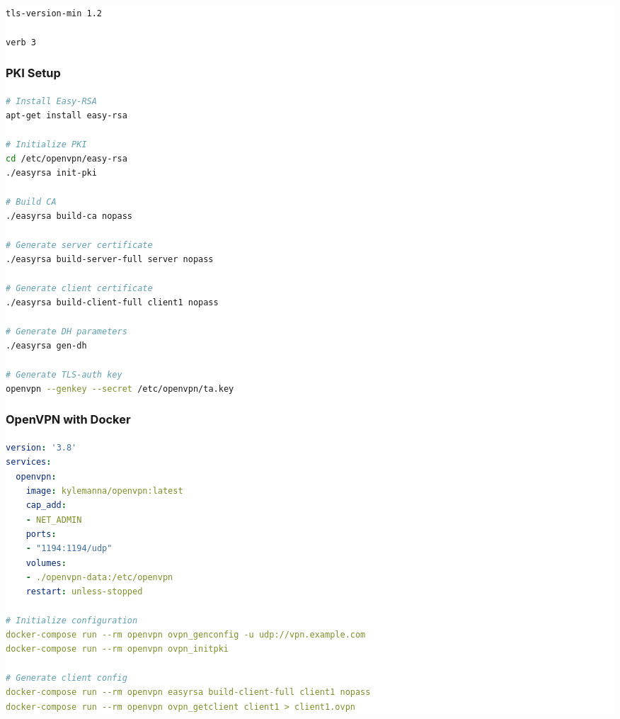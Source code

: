 ```
tls-version-min 1.2

verb 3
```

### PKI Setup

```bash
# Install Easy-RSA
apt-get install easy-rsa

# Initialize PKI
cd /etc/openvpn/easy-rsa
./easyrsa init-pki

# Build CA
./easyrsa build-ca nopass

# Generate server certificate
./easyrsa build-server-full server nopass

# Generate client certificate
./easyrsa build-client-full client1 nopass

# Generate DH parameters
./easyrsa gen-dh

# Generate TLS-auth key
openvpn --genkey --secret /etc/openvpn/ta.key
```

### OpenVPN with Docker

```yaml
version: '3.8'
services:
  openvpn:
    image: kylemanna/openvpn:latest
    cap_add:
    - NET_ADMIN
    ports:
    - "1194:1194/udp"
    volumes:
    - ./openvpn-data:/etc/openvpn
    restart: unless-stopped

# Initialize configuration
docker-compose run --rm openvpn ovpn_genconfig -u udp://vpn.example.com
docker-compose run --rm openvpn ovpn_initpki

# Generate client config
docker-compose run --rm openvpn easyrsa build-client-full client1 nopass
docker-compose run --rm openvpn ovpn_getclient client1 > client1.ovpn
```
